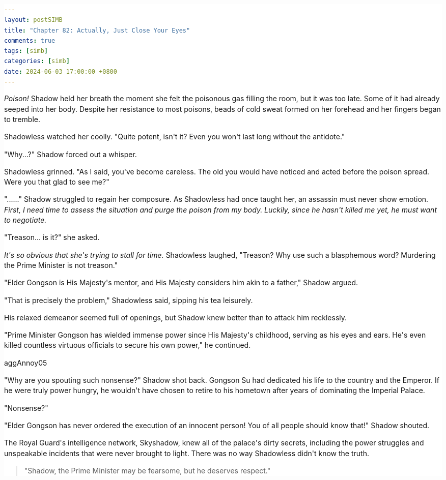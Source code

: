 ```yaml
---
layout: postSIMB
title: "Chapter 82: Actually, Just Close Your Eyes"
comments: true
tags: [simb]
categories: [simb]
date: 2024-06-03 17:00:00 +0800
---
```


*Poison!* Shadow held her breath the moment she felt the poisonous gas filling the room, but it was too late. Some of it had already seeped into her body. Despite her resistance to most poisons, beads of cold sweat formed on her forehead and her fingers began to tremble. 

Shadowless watched her coolly. "Quite potent, isn't it? Even you won't last long without the antidote."

"Why...?" Shadow forced out a whisper.

Shadowless grinned. "As I said, you've become careless. The old you would have noticed and acted before the poison spread. Were you that glad to see me?"

"......" Shadow struggled to regain her composure. As Shadowless had once taught her, an assassin must never show emotion. *First, I need time to assess the situation and purge the poison from my body. Luckily, since he hasn't killed me yet, he must want to negotiate.*

"Treason... is it?" she asked.

*It's so obvious that she's trying to stall for time.* Shadowless laughed, "Treason? Why use such a blasphemous word? Murdering the Prime Minister is not treason."

"Elder Gongson is His Majesty's mentor, and His Majesty considers him akin to a father," Shadow argued.

"That is precisely the problem," Shadowless said, sipping his tea leisurely. 

His relaxed demeanor seemed full of openings, but Shadow knew better than to attack him recklessly. 

"Prime Minister Gongson has wielded immense power since His Majesty's childhood, serving as his eyes and ears. He's even killed countless virtuous officials to secure his own power," he continued.

aggAnnoy05

"Why are you spouting such nonsense?" Shadow shot back. Gongson Su had dedicated his life to the country and the Emperor. If he were truly power hungry, he wouldn't have chosen to retire to his hometown after years of dominating the Imperial Palace.

"Nonsense?"

"Elder Gongson has never ordered the execution of an innocent person! You of all people should know that!" Shadow shouted. 

The Royal Guard's intelligence network, Skyshadow, knew all of the palace's dirty secrets, including the power struggles and unspeakable incidents that were never brought to light. There was no way Shadowless didn't know the truth.

> "Shadow, the Prime Minister may be fearsome, but he deserves respect."
